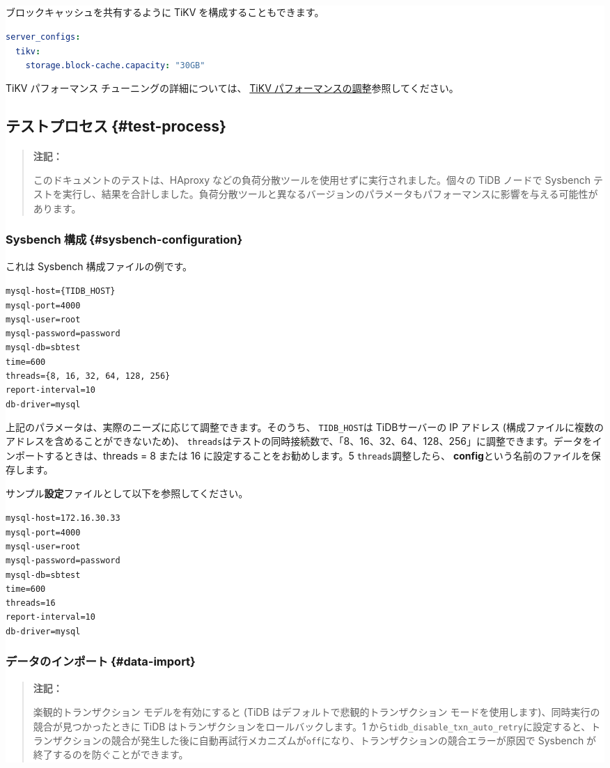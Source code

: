 ブロックキャッシュを共有するように TiKV を構成することもできます。

```yaml
server_configs:
  tikv:
    storage.block-cache.capacity: "30GB"
```

TiKV パフォーマンス チューニングの詳細については、 [TiKV パフォーマンスの調整](/tune-tikv-memory-performance.md)参照してください。

## テストプロセス {#test-process}

> **注記：**
>
> このドキュメントのテストは、HAproxy などの負荷分散ツールを使用せずに実行されました。個々の TiDB ノードで Sysbench テストを実行し、結果を合計しました。負荷分散ツールと異なるバージョンのパラメータもパフォーマンスに影響を与える可能性があります。

### Sysbench 構成 {#sysbench-configuration}

これは Sysbench 構成ファイルの例です。

```txt
mysql-host={TIDB_HOST}
mysql-port=4000
mysql-user=root
mysql-password=password
mysql-db=sbtest
time=600
threads={8, 16, 32, 64, 128, 256}
report-interval=10
db-driver=mysql
```

上記のパラメータは、実際のニーズに応じて調整できます。そのうち、 `TIDB_HOST`は TiDBサーバーの IP アドレス (構成ファイルに複数のアドレスを含めることができないため)、 `threads`はテストの同時接続数で、「8、16、32、64、128、256」に調整できます。データをインポートするときは、threads = 8 または 16 に設定することをお勧めします。5 `threads`調整したら、 **config**という名前のファイルを保存します。

サンプル**設定**ファイルとして以下を参照してください。

```txt
mysql-host=172.16.30.33
mysql-port=4000
mysql-user=root
mysql-password=password
mysql-db=sbtest
time=600
threads=16
report-interval=10
db-driver=mysql
```

### データのインポート {#data-import}

> **注記：**
>
> 楽観的トランザクション モデルを有効にすると (TiDB はデフォルトで悲観的トランザクション モードを使用します)、同時実行の競合が見つかったときに TiDB はトランザクションをロールバックします。1 から`tidb_disable_txn_auto_retry`に設定すると、トランザクションの競合が発生した後に自動再試行メカニズムが`off`になり、トランザクションの競合エラーが原因で Sysbench が終了するのを防ぐことができます。
